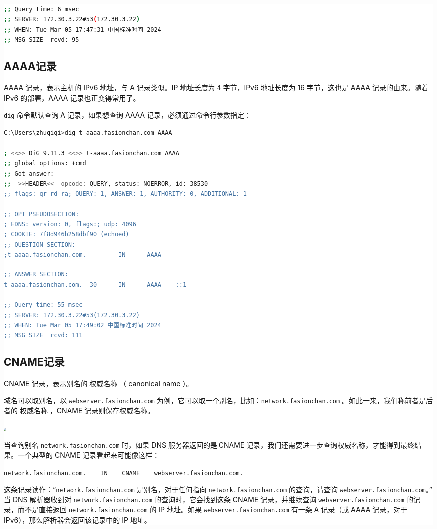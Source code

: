 ```sh
;; Query time: 6 msec
;; SERVER: 172.30.3.22#53(172.30.3.22)
;; WHEN: Tue Mar 05 17:47:31 中国标准时间 2024
;; MSG SIZE  rcvd: 95
```

## AAAA记录
AAAA 记录，表示主机的 IPv6 地址，与 A 记录类似。IP 地址长度为 4 字节，IPv6 地址长度为 16 字节，这也是 AAAA 记录的由来。随着 IPv6 的部署，AAAA 记录也正变得常用了。

`dig` 命令默认查询 A 记录，如果想查询 AAAA 记录，必须通过命令行参数指定：

```sh
C:\Users\zhuqiqi>dig t-aaaa.fasionchan.com AAAA

; <<>> DiG 9.11.3 <<>> t-aaaa.fasionchan.com AAAA
;; global options: +cmd
;; Got answer:
;; ->>HEADER<<- opcode: QUERY, status: NOERROR, id: 38530
;; flags: qr rd ra; QUERY: 1, ANSWER: 1, AUTHORITY: 0, ADDITIONAL: 1

;; OPT PSEUDOSECTION:
; EDNS: version: 0, flags:; udp: 4096
; COOKIE: 7f8d946b258dbf90 (echoed)
;; QUESTION SECTION:
;t-aaaa.fasionchan.com.         IN      AAAA

;; ANSWER SECTION:
t-aaaa.fasionchan.com.  30      IN      AAAA    ::1

;; Query time: 55 msec
;; SERVER: 172.30.3.22#53(172.30.3.22)
;; WHEN: Tue Mar 05 17:49:02 中国标准时间 2024
;; MSG SIZE  rcvd: 111
```

## CNAME记录
CNAME 记录，表示别名的 权威名称 （ canonical name ）。

域名可以取别名，以 `webserver.fasionchan.com` 为例，它可以取一个别名，比如：`network.fasionchan.com` 。如此一来，我们称前者是后者的 权威名称 ，CNAME 记录则保存权威名称。

<img src="image/2024-03-05-17-50-38.png" style="zoom: 33%;" />

当查询别名 `network.fasionchan.com` 时，如果 DNS 服务器返回的是 CNAME 记录，我们还需要进一步查询权威名称，才能得到最终结果。一个典型的 CNAME 记录看起来可能像这样：
```sh
network.fasionchan.com.    IN    CNAME    webserver.fasionchan.com.
```
这条记录读作：“`network.fasionchan.com` 是别名，对于任何指向 `network.fasionchan.com` 的查询，请查询 `webserver.fasionchan.com`。” 当 DNS 解析器收到对 `network.fasionchan.com` 的查询时，它会找到这条 CNAME 记录，并继续查询 `webserver.fasionchan.com` 的记录，而不是直接返回 `network.fasionchan.com` 的 IP 地址。如果 `webserver.fasionchan.com` 有一条 A 记录（或 AAAA 记录，对于 IPv6），那么解析器会返回该记录中的 IP 地址。
